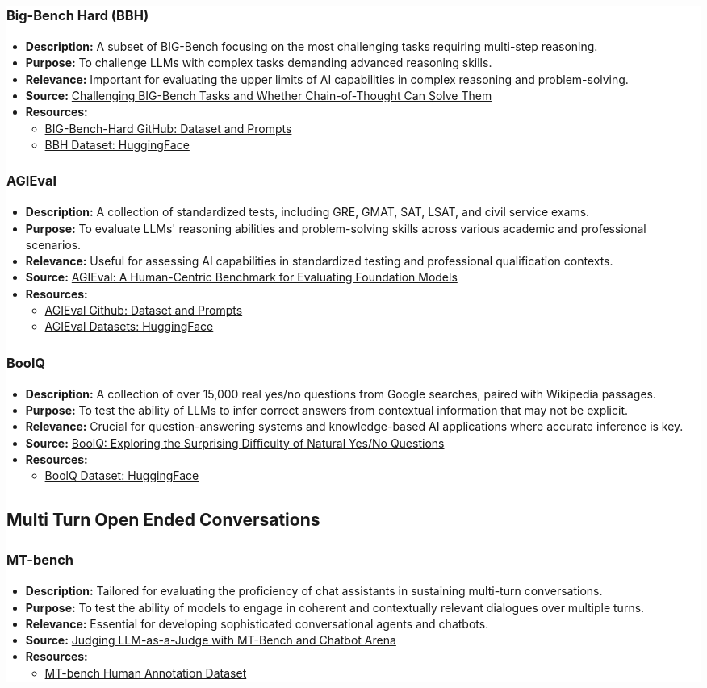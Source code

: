 ### Big-Bench Hard (BBH)

* **Description:** A subset of BIG-Bench focusing on the most challenging tasks requiring multi-step reasoning.
* **Purpose:** To challenge LLMs with complex tasks demanding advanced reasoning skills.
* **Relevance:** Important for evaluating the upper limits of AI capabilities in complex reasoning and problem-solving.
* **Source:** [Challenging BIG-Bench Tasks and Whether Chain-of-Thought Can Solve Them](https://arxiv.org/abs/2210.09261)
* **Resources:**
  * [BIG-Bench-Hard GitHub: Dataset and Prompts](https://github.com/suzgunmirac/BIG-Bench-Hard)
  * [BBH Dataset: HuggingFace](https://huggingface.co/datasets/lukaemon/bbh)

### AGIEval

* **Description:** A collection of standardized tests, including GRE, GMAT, SAT, LSAT, and civil service exams.
* **Purpose:** To evaluate LLMs' reasoning abilities and problem-solving skills across various academic and professional scenarios.
* **Relevance:** Useful for assessing AI capabilities in standardized testing and professional qualification contexts.
* **Source:** [AGIEval: A Human-Centric Benchmark for Evaluating Foundation Models](https://arxiv.org/abs/2304.06364)
* **Resources:**
  * [AGIEval Github: Dataset and Prompts](https://github.com/ruixiangcui/AGIEval/tree/main)
  * [AGIEval Datasets: HuggingFace](https://huggingface.co/datasets?search=AGIEval)

### BoolQ

* **Description:** A collection of over 15,000 real yes/no questions from Google searches, paired with Wikipedia passages.
* **Purpose:** To test the ability of LLMs to infer correct answers from contextual information that may not be explicit.
* **Relevance:** Crucial for question-answering systems and knowledge-based AI applications where accurate inference is key.
* **Source:** [BoolQ: Exploring the Surprising Difficulty of Natural Yes/No Questions](https://arxiv.org/abs/1905.10044)
* **Resources:**
  * [BoolQ Dataset: HuggingFace](https://huggingface.co/datasets/boolq)

## Multi Turn Open Ended Conversations

### MT-bench

* **Description:** Tailored for evaluating the proficiency of chat assistants in sustaining multi-turn conversations.
* **Purpose:** To test the ability of models to engage in coherent and contextually relevant dialogues over multiple turns.
* **Relevance:** Essential for developing sophisticated conversational agents and chatbots.
* **Source:** [Judging LLM-as-a-Judge with MT-Bench and Chatbot Arena](https://arxiv.org/abs/2306.05685)
* **Resources:**
  * [MT-bench Human Annotation Dataset](https://huggingface.co/datasets/lmsys/mt_bench_human_judgments)
